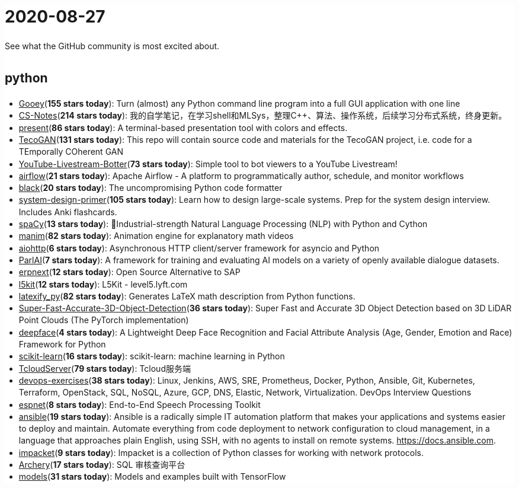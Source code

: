 # 2020-08-27
See what the GitHub community is most excited about.

## python
+ [Gooey](https://github.com/chriskiehl/Gooey)(**155 stars today**): Turn (almost) any Python command line program into a full GUI application with one line
+ [CS-Notes](https://github.com/huangrt01/CS-Notes)(**214 stars today**): 我的自学笔记，在学习shell和MLSys，整理C++、算法、操作系统，后续学习分布式系统，终身更新。
+ [present](https://github.com/vinayak-mehta/present)(**86 stars today**): A terminal-based presentation tool with colors and effects.
+ [TecoGAN](https://github.com/thunil/TecoGAN)(**131 stars today**): This repo will contain source code and materials for the TecoGAN project, i.e. code for a TEmporally COherent GAN
+ [YouTube-Livestream-Botter](https://github.com/KevinLage/YouTube-Livestream-Botter)(**73 stars today**): Simple tool to bot viewers to a YouTube Livestream!
+ [airflow](https://github.com/apache/airflow)(**21 stars today**): Apache Airflow - A platform to programmatically author, schedule, and monitor workflows
+ [black](https://github.com/psf/black)(**20 stars today**): The uncompromising Python code formatter
+ [system-design-primer](https://github.com/donnemartin/system-design-primer)(**105 stars today**): Learn how to design large-scale systems. Prep for the system design interview. Includes Anki flashcards.
+ [spaCy](https://github.com/explosion/spaCy)(**13 stars today**): 💫Industrial-strength Natural Language Processing (NLP) with Python and Cython
+ [manim](https://github.com/3b1b/manim)(**82 stars today**): Animation engine for explanatory math videos
+ [aiohttp](https://github.com/aio-libs/aiohttp)(**6 stars today**): Asynchronous HTTP client/server framework for asyncio and Python
+ [ParlAI](https://github.com/facebookresearch/ParlAI)(**7 stars today**): A framework for training and evaluating AI models on a variety of openly available dialogue datasets.
+ [erpnext](https://github.com/frappe/erpnext)(**12 stars today**): Open Source Alternative to SAP
+ [l5kit](https://github.com/lyft/l5kit)(**12 stars today**): L5Kit - level5.lyft.com
+ [latexify_py](https://github.com/google/latexify_py)(**82 stars today**): Generates LaTeX math description from Python functions.
+ [Super-Fast-Accurate-3D-Object-Detection](https://github.com/maudzung/Super-Fast-Accurate-3D-Object-Detection)(**36 stars today**): Super Fast and Accurate 3D Object Detection based on 3D LiDAR Point Clouds (The PyTorch implementation)
+ [deepface](https://github.com/serengil/deepface)(**4 stars today**): A Lightweight Deep Face Recognition and Facial Attribute Analysis (Age, Gender, Emotion and Race) Framework for Python
+ [scikit-learn](https://github.com/scikit-learn/scikit-learn)(**16 stars today**): scikit-learn: machine learning in Python
+ [TcloudServer](https://github.com/JunManYuanLong/TcloudServer)(**79 stars today**): Tcloud服务端
+ [devops-exercises](https://github.com/bregman-arie/devops-exercises)(**38 stars today**): Linux, Jenkins, AWS, SRE, Prometheus, Docker, Python, Ansible, Git, Kubernetes, Terraform, OpenStack, SQL, NoSQL, Azure, GCP, DNS, Elastic, Network, Virtualization. DevOps Interview Questions
+ [espnet](https://github.com/espnet/espnet)(**8 stars today**): End-to-End Speech Processing Toolkit
+ [ansible](https://github.com/ansible/ansible)(**19 stars today**): Ansible is a radically simple IT automation platform that makes your applications and systems easier to deploy and maintain. Automate everything from code deployment to network configuration to cloud management, in a language that approaches plain English, using SSH, with no agents to install on remote systems. https://docs.ansible.com.
+ [impacket](https://github.com/SecureAuthCorp/impacket)(**9 stars today**): Impacket is a collection of Python classes for working with network protocols.
+ [Archery](https://github.com/hhyo/Archery)(**17 stars today**): SQL 审核查询平台
+ [models](https://github.com/tensorflow/models)(**31 stars today**): Models and examples built with TensorFlow
